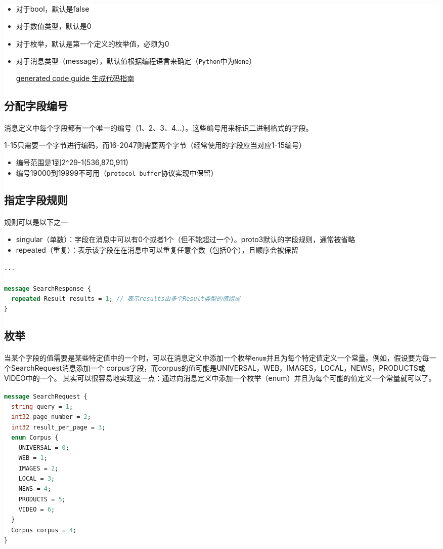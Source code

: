 - 对于bool，默认是false

- 对于数值类型，默认是0

- 对于枚举，默认是第一个定义的枚举值，必须为0

- 对于消息类型（message），默认值根据编程语言来确定（`Python`中为`None`）

  [generated code guide 生成代码指南](https://developers.google.com/protocol-buffers/docs/reference/overview)

## 分配字段编号

消息定义中每个字段都有一个唯一的编号（1、2、3、4...）。这些编号用来标识二进制格式的字段。

1-15只需要一个字节进行编码，而16-2047则需要两个字节（经常使用的字段应当对应1-15编号）

- 编号范围是1到2^29-1(536,870,911)
- 编号19000到19999不可用（`protocol buffer`协议实现中保留）

## 指定字段规则

规则可以是以下之一

- singular（单数）：字段在消息中可以有0个或者1个（但不能超过一个）。proto3默认的字段规则，通常被省略
- repeated（重复）：表示该字段在在消息中可以重复任意个数（包括0个），且顺序会被保留

```protobuf
...

message SearchResponse {
  repeated Result results = 1; // 表示results由多个Result类型的值组成
}
```

## 枚举

当某个字段的值需要是某些特定值中的一个时，可以在消息定义中添加一个枚举`enum`并且为每个特定值定义一个常量。例如，假设要为每一个SearchRequest消息添加一个 corpus字段，而corpus的值可能是UNIVERSAL，WEB，IMAGES，LOCAL，NEWS，PRODUCTS或VIDEO中的一个。 其实可以很容易地实现这一点：通过向消息定义中添加一个枚举（enum）并且为每个可能的值定义一个常量就可以了。

```protobuf
message SearchRequest {
  string query = 1;
  int32 page_number = 2;
  int32 result_per_page = 3;
  enum Corpus {
    UNIVERSAL = 0;
    WEB = 1;
    IMAGES = 2;
    LOCAL = 3;
    NEWS = 4;
    PRODUCTS = 5;
    VIDEO = 6;
  }
  Corpus corpus = 4;
}
```
